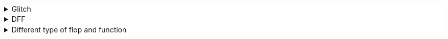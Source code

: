 <details><summary> Glitch </summary></details>

<details><summary> DFF </summary></details>

<details><summary> Different type of flop and function </summary>
  
## **Different type of flop and function**
* Initial state of flip-flop is importtant to avoid next combinational logic grab and evaluate flip-flop value that are not yet initialized.
* Initialze of flip flop included set, reset, synchronous and asynchronous.

![asyn_dff](https://user-images.githubusercontent.com/62828746/206149008-ab6e106a-de71-4be7-a552-d327920d37b9.jpg)
* In **asynchronous reset**, the Flip Flop will not wait for the clock and sets the output right at the edge of the reset.
* Fast implmentation cause no need to wait for clock signal to be applied.

![sync_dff](https://user-images.githubusercontent.com/62828746/206149022-31e6c2b9-a46c-444c-89e1-e0c60325e8f3.jpg)
* In **synchronous Reset**, the Flip Flop waits for the next edge of the clock ( rising or falling), before applying the Reset of Data.
* If duration of rising edge of clock and reset edge is too short might causing metastability issues.
* DFF must have certain minimum time between reset edge and clock edge, which is reset recovery time. 
